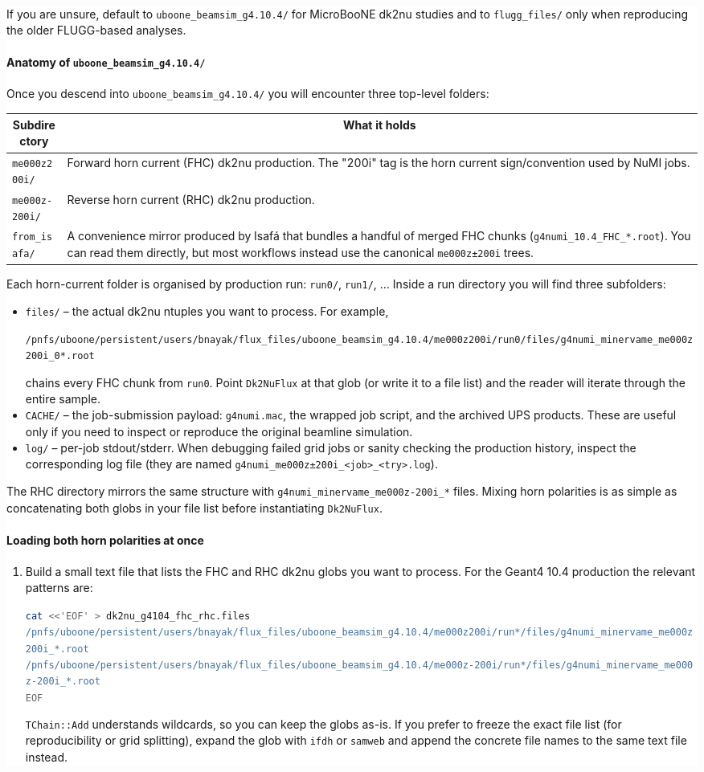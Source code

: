 If you are unsure, default to `uboone_beamsim_g4.10.4/` for MicroBooNE dk2nu
studies and to `flugg_files/` only when reproducing the older FLUGG-based
analyses.

#### Anatomy of `uboone_beamsim_g4.10.4/`

Once you descend into `uboone_beamsim_g4.10.4/` you will encounter three
top-level folders:

| Subdirectory | What it holds |
| --- | --- |
| `me000z200i/` | Forward horn current (FHC) dk2nu production.  The "200i" tag is the horn current sign/convention used by NuMI jobs. |
| `me000z-200i/` | Reverse horn current (RHC) dk2nu production. |
| `from_isafa/` | A convenience mirror produced by Isafá that bundles a handful of merged FHC chunks (`g4numi_10.4_FHC_*.root`).  You can read them directly, but most workflows instead use the canonical `me000z±200i` trees. |

Each horn-current folder is organised by production run: `run0/`, `run1/`, …
Inside a run directory you will find three subfolders:

* `files/` – the actual dk2nu ntuples you want to process.  For example,
  ```
  /pnfs/uboone/persistent/users/bnayak/flux_files/uboone_beamsim_g4.10.4/me000z200i/run0/files/g4numi_minervame_me000z200i_0*.root
  ```
  chains every FHC chunk from `run0`.  Point `Dk2NuFlux` at that glob (or write
  it to a file list) and the reader will iterate through the entire sample.
* `CACHE/` – the job-submission payload: `g4numi.mac`, the wrapped job script,
  and the archived UPS products.  These are useful only if you need to inspect or
  reproduce the original beamline simulation.
* `log/` – per-job stdout/stderr.  When debugging failed grid jobs or sanity
  checking the production history, inspect the corresponding log file (they are
  named `g4numi_me000z±200i_<job>_<try>.log`).

The RHC directory mirrors the same structure with
`g4numi_minervame_me000z-200i_*` files.  Mixing horn polarities is as simple as
concatenating both globs in your file list before instantiating `Dk2NuFlux`.

#### Loading both horn polarities at once

1. Build a small text file that lists the FHC and RHC dk2nu globs you want to
   process.  For the Geant4 10.4 production the relevant patterns are:

   ```bash
   cat <<'EOF' > dk2nu_g4104_fhc_rhc.files
   /pnfs/uboone/persistent/users/bnayak/flux_files/uboone_beamsim_g4.10.4/me000z200i/run*/files/g4numi_minervame_me000z200i_*.root
   /pnfs/uboone/persistent/users/bnayak/flux_files/uboone_beamsim_g4.10.4/me000z-200i/run*/files/g4numi_minervame_me000z-200i_*.root
   EOF
   ```

   `TChain::Add` understands wildcards, so you can keep the globs as-is.  If you
   prefer to freeze the exact file list (for reproducibility or grid splitting),
   expand the glob with `ifdh` or `samweb` and append the concrete file names to
   the same text file instead.
